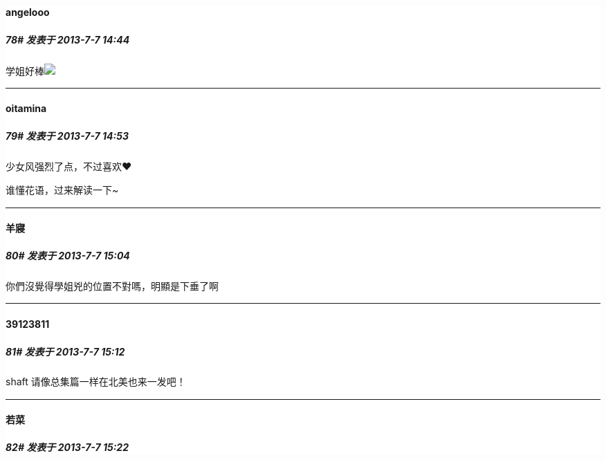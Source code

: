 ####  angelooo  
##### 78#       发表于 2013-7-7 14:44




学姐好棒<img src="https://static.saraba1st.com/image/smiley/dym/148.gif" referrerpolicy="no-referrer">







-----

####  oitamina  
##### 79#       发表于 2013-7-7 14:53




少女风强烈了点，不过喜欢❤

谁懂花语，过来解读一下~







-----

####  羊寢  
##### 80#       发表于 2013-7-7 15:04




你們沒覺得學姐兇的位置不對嗎，明顯是下垂了啊







-----

####  39123811  
##### 81#       发表于 2013-7-7 15:12




shaft 请像总集篇一样在北美也来一发吧！







-----

####  若菜  
##### 82#       发表于 2013-7-7 15:22
